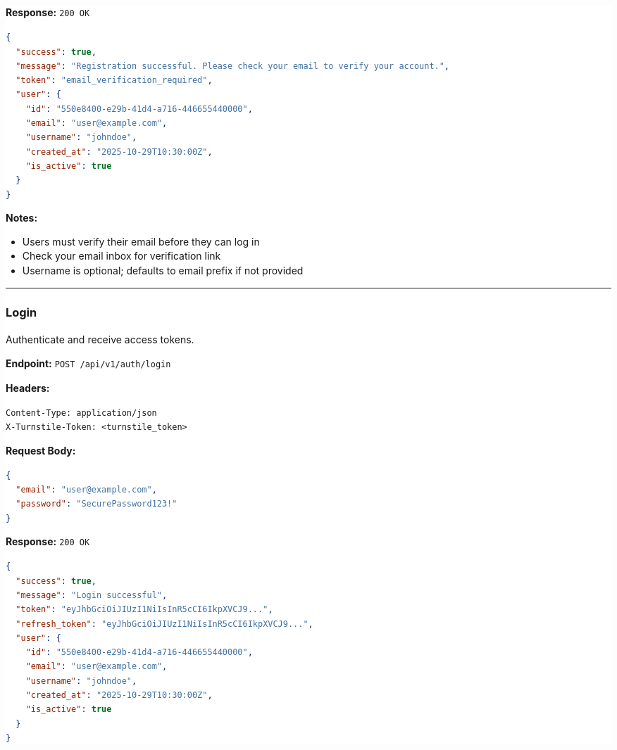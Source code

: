 **Response:** `200 OK`
```json
{
  "success": true,
  "message": "Registration successful. Please check your email to verify your account.",
  "token": "email_verification_required",
  "user": {
    "id": "550e8400-e29b-41d4-a716-446655440000",
    "email": "user@example.com",
    "username": "johndoe",
    "created_at": "2025-10-29T10:30:00Z",
    "is_active": true
  }
}
```

**Notes:**
- Users must verify their email before they can log in
- Check your email inbox for verification link
- Username is optional; defaults to email prefix if not provided

---

### Login

Authenticate and receive access tokens.

**Endpoint:** `POST /api/v1/auth/login`

**Headers:**
```http
Content-Type: application/json
X-Turnstile-Token: <turnstile_token>
```

**Request Body:**
```json
{
  "email": "user@example.com",
  "password": "SecurePassword123!"
}
```

**Response:** `200 OK`
```json
{
  "success": true,
  "message": "Login successful",
  "token": "eyJhbGciOiJIUzI1NiIsInR5cCI6IkpXVCJ9...",
  "refresh_token": "eyJhbGciOiJIUzI1NiIsInR5cCI6IkpXVCJ9...",
  "user": {
    "id": "550e8400-e29b-41d4-a716-446655440000",
    "email": "user@example.com",
    "username": "johndoe",
    "created_at": "2025-10-29T10:30:00Z",
    "is_active": true
  }
}
```
